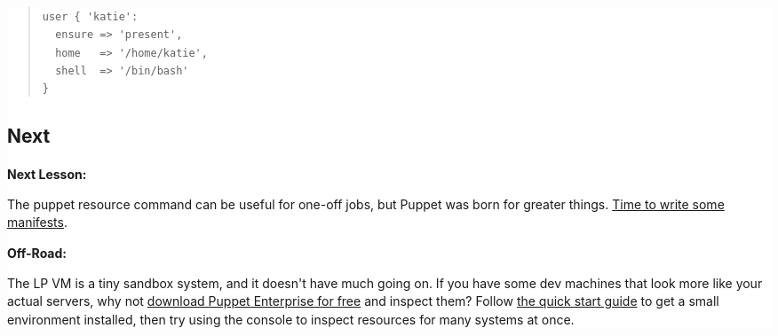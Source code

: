 >
>     user { 'katie':
>       ensure => 'present',
>       home   => '/home/katie',
>       shell  => '/bin/bash'
>     }


Next
----

**Next Lesson:**

The puppet resource command can be useful for one-off jobs, but Puppet was born for greater things. [Time to write some manifests](./manifests.html).

**Off-Road:**

The LP VM is a tiny sandbox system, and it doesn't have much going on. If you have some dev machines that look more like your actual servers, why not [download Puppet Enterprise for free][dl] and inspect them? Follow [the quick start guide][quick] to get a small environment installed, then try using the console to inspect resources for many systems at once.

[dl]: http://info.puppetlabs.com/download-pe.html
[quick]: /pe/latest/quick_start.html


[cheat]: /puppet_core_types_cheatsheet.pdf
[notify]: ../references/stable/type.html#notify
[file]: ../references/stable/type.html#file
[package]: ../references/stable/type.html#package
[service]: ../references/stable/type.html#service
[exec]: ../references/stable/type.html#exec
[cron]: ../references/stable/type.html#cron
[user]: ../references/stable/type.html#user
[group]: ../references/stable/type.html#group
[types]: ../references/latest/type.html
[vm_download]: http://info.puppetlabs.com/download-learning-puppet-VM.html
[live_resources]: /pe/3.0/orchestration_resources.html